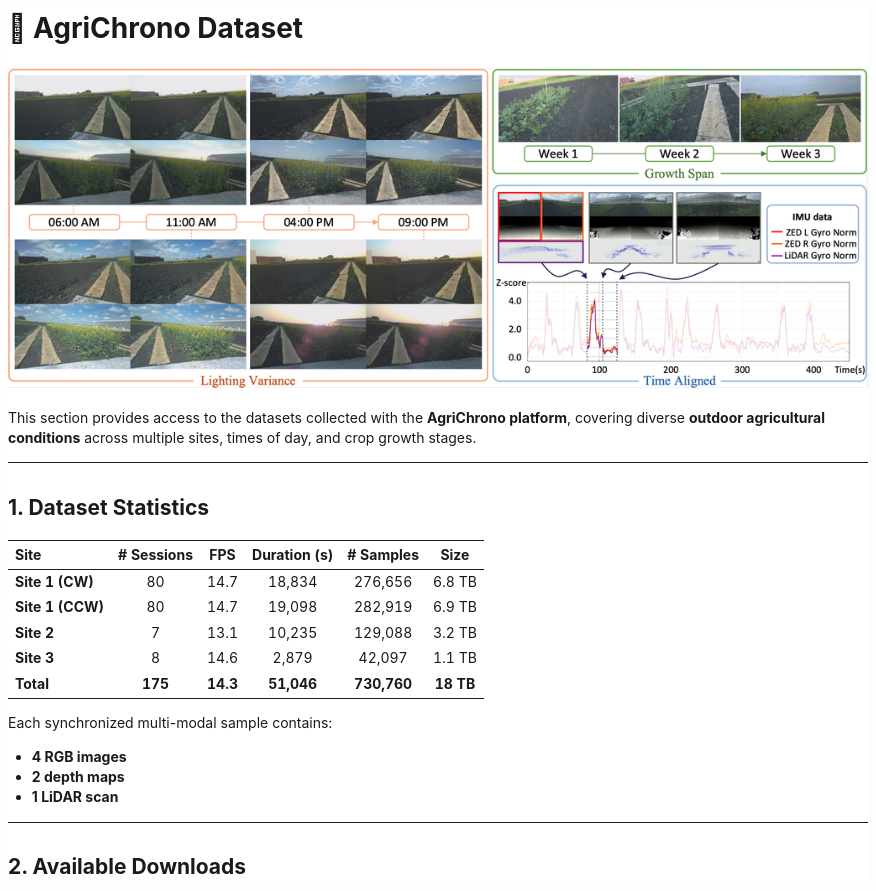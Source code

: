 # 💾 AgriChrono Dataset

<p align="center">
  <img src="../assets/Figure_4.png" alt="AgriChrono Dataset Properties" style="width:100%;"/>
</p>

This section provides access to the datasets collected with the **AgriChrono platform**, covering diverse **outdoor agricultural conditions** across multiple sites, times of day, and crop growth stages.

---

## 1. Dataset Statistics

| **Site**              | **# Sessions** | **FPS** | **Duration (s)** | **# Samples** | **Size** |
|:----------------------|:--------------:|:-------:|:----------------:|:-------------:|:--------:|
| **Site 1 (CW)**       | 80             | 14.7    | 18,834           | 276,656       | 6.8 TB   |
| **Site 1 (CCW)**      | 80             | 14.7    | 19,098           | 282,919       | 6.9 TB   |
| **Site 2**            | 7              | 13.1    | 10,235           | 129,088       | 3.2 TB   |
| **Site 3**            | 8              | 14.6    | 2,879            | 42,097        | 1.1 TB   |
| **Total**             | **175**        | **14.3**| **51,046**       | **730,760**   | **18 TB**|

Each synchronized multi-modal sample contains:  
- **4 RGB images**  
- **2 depth maps**  
- **1 LiDAR scan**

---

## 2. Available Downloads
